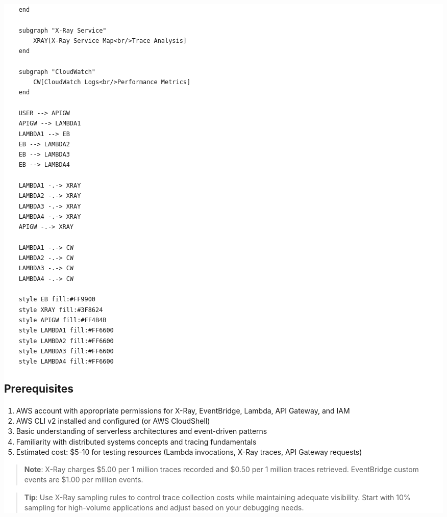 ```mermaid
    end
    
    subgraph "X-Ray Service"
        XRAY[X-Ray Service Map<br/>Trace Analysis]
    end
    
    subgraph "CloudWatch"
        CW[CloudWatch Logs<br/>Performance Metrics]
    end
    
    USER --> APIGW
    APIGW --> LAMBDA1
    LAMBDA1 --> EB
    EB --> LAMBDA2
    EB --> LAMBDA3
    EB --> LAMBDA4
    
    LAMBDA1 -.-> XRAY
    LAMBDA2 -.-> XRAY
    LAMBDA3 -.-> XRAY
    LAMBDA4 -.-> XRAY
    APIGW -.-> XRAY
    
    LAMBDA1 -.-> CW
    LAMBDA2 -.-> CW
    LAMBDA3 -.-> CW
    LAMBDA4 -.-> CW
    
    style EB fill:#FF9900
    style XRAY fill:#3F8624
    style APIGW fill:#FF4B4B
    style LAMBDA1 fill:#FF6600
    style LAMBDA2 fill:#FF6600
    style LAMBDA3 fill:#FF6600
    style LAMBDA4 fill:#FF6600
```

## Prerequisites

1. AWS account with appropriate permissions for X-Ray, EventBridge, Lambda, API Gateway, and IAM
2. AWS CLI v2 installed and configured (or AWS CloudShell)
3. Basic understanding of serverless architectures and event-driven patterns
4. Familiarity with distributed systems concepts and tracing fundamentals
5. Estimated cost: $5-10 for testing resources (Lambda invocations, X-Ray traces, API Gateway requests)

> **Note**: X-Ray charges $5.00 per 1 million traces recorded and $0.50 per 1 million traces retrieved. EventBridge custom events are $1.00 per million events.

> **Tip**: Use X-Ray sampling rules to control trace collection costs while maintaining adequate visibility. Start with 10% sampling for high-volume applications and adjust based on your debugging needs.
